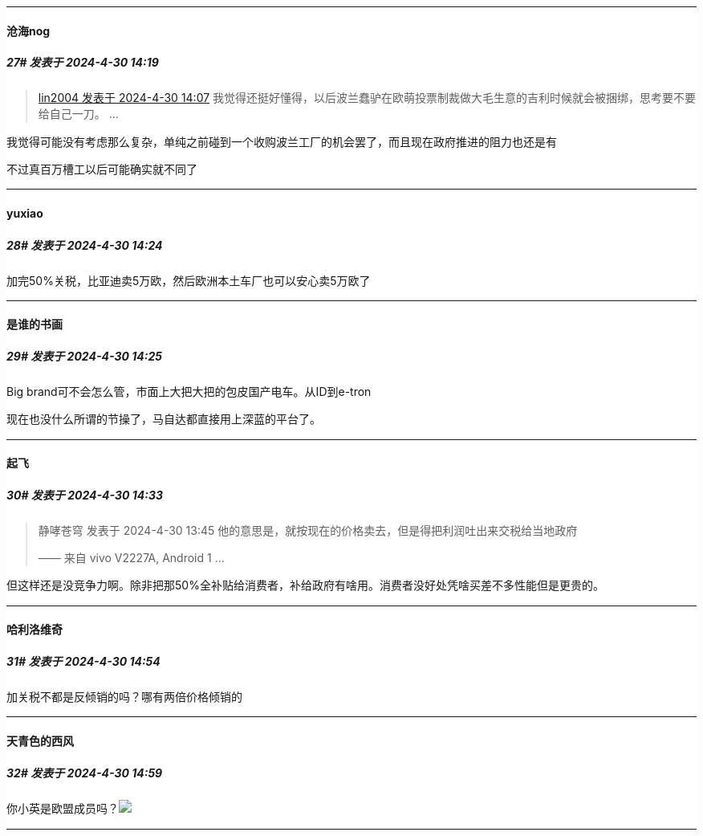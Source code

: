 *****

####  沧海nog  
##### 27#       发表于 2024-4-30 14:19

<blockquote><a href="httphttps://bbs.saraba1st.com/2b/forum.php?mod=redirect&amp;goto=findpost&amp;pid=64771572&amp;ptid=2182014" target="_blank">lin2004 发表于 2024-4-30 14:07</a>
我觉得还挺好懂得，以后波兰蠢驴在欧萌投票制裁做大毛生意的吉利时候就会被捆绑，思考要不要给自己一刀。 ...</blockquote>
我觉得可能没有考虑那么复杂，单纯之前碰到一个收购波兰工厂的机会罢了，而且现在政府推进的阻力也还是有

不过真百万槽工以后可能确实就不同了

*****

####  yuxiao  
##### 28#       发表于 2024-4-30 14:24

加完50%关税，比亚迪卖5万欧，然后欧洲本土车厂也可以安心卖5万欧了

*****

####  是谁的书画  
##### 29#       发表于 2024-4-30 14:25

Big brand可不会怎么管，市面上大把大把的包皮国产电车。从ID到e-tron

现在也没什么所谓的节操了，马自达都直接用上深蓝的平台了。

*****

####  起飞  
##### 30#       发表于 2024-4-30 14:33

<blockquote>静哮苍穹 发表于 2024-4-30 13:45
他的意思是，就按现在的价格卖去，但是得把利润吐出来交税给当地政府

—— 来自 vivo V2227A, Android 1 ...</blockquote>
但这样还是没竞争力啊。除非把那50%全补贴给消费者，补给政府有啥用。消费者没好处凭啥买差不多性能但是更贵的。

*****

####  哈利洛维奇  
##### 31#       发表于 2024-4-30 14:54

加关税不都是反倾销的吗？哪有两倍价格倾销的

*****

####  天青色的西风  
##### 32#       发表于 2024-4-30 14:59

你小英是欧盟成员吗？<img src="https://static.saraba1st.com/image/smiley/face2017/067.png" referrerpolicy="no-referrer">

*****
